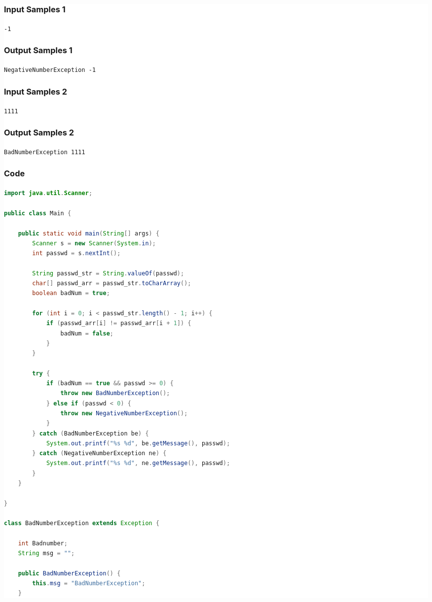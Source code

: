 ### Input Samples 1
```
-1
```

### Output Samples 1
```
NegativeNumberException -1
```

### Input Samples 2
```
1111
```

### Output Samples 2
```
BadNumberException 1111
```

### Code
```java
import java.util.Scanner;

public class Main {

    public static void main(String[] args) {
        Scanner s = new Scanner(System.in);
        int passwd = s.nextInt();

        String passwd_str = String.valueOf(passwd);
        char[] passwd_arr = passwd_str.toCharArray();
        boolean badNum = true;

        for (int i = 0; i < passwd_str.length() - 1; i++) {
            if (passwd_arr[i] != passwd_arr[i + 1]) {
                badNum = false;
            }
        }

        try {
            if (badNum == true && passwd >= 0) {
                throw new BadNumberException();
            } else if (passwd < 0) {
                throw new NegativeNumberException();
            }
        } catch (BadNumberException be) {
            System.out.printf("%s %d", be.getMessage(), passwd);
        } catch (NegativeNumberException ne) {
            System.out.printf("%s %d", ne.getMessage(), passwd);
        }
    }

}

class BadNumberException extends Exception {

    int Badnumber;
    String msg = "";

    public BadNumberException() {
        this.msg = "BadNumberException";
    }

```